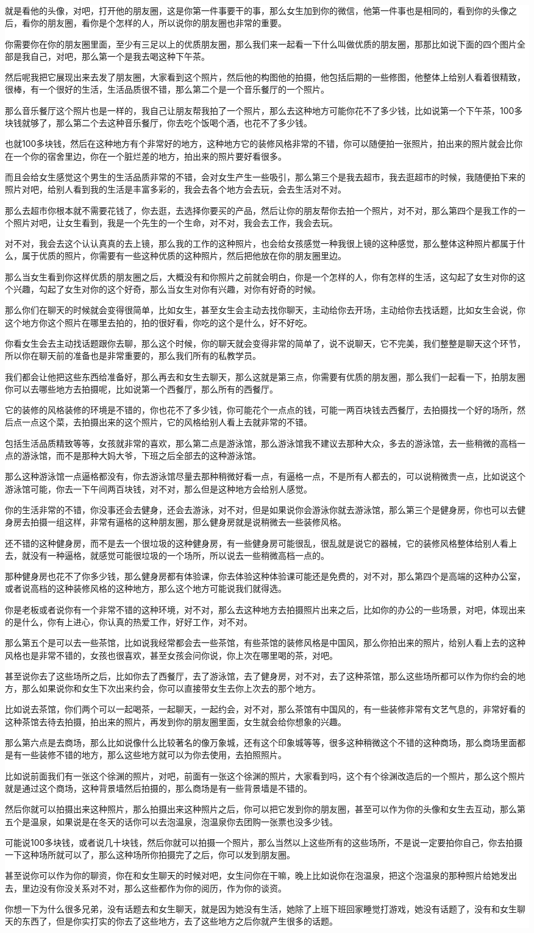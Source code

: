 就是看他的头像，对吧，打开他的朋友圈，这是你第一件事要干的事，那么女生加到你的微信，他第一件事也是相同的，看到你的头像之后，看你的朋友圈，看你是个怎样的人，所以说你的朋友圈也非常的重要。

你需要你在你的朋友圈里面，至少有三足以上的优质朋友圈，那么我们来一起看一下什么叫做优质的朋友圈，那那比如说下面的四个图片全部是我自己，对吧，那么第一个是我去喝这种下午茶。

然后呢我把它展现出来去发了朋友圈，大家看到这个照片，然后他的构图他的拍摄，他包括后期的一些修图，他整体上给别人看着很精致，很棒，有一个很好的生活，生活品质很不错，那么第二个是一个音乐餐厅的一个照片。

那么音乐餐厅这个照片也是一样的，我自己让朋友帮我拍了一个照片，那么去这种地方可能你花不了多少钱，比如说第一个下午茶，100多块钱就够了，那么第二个去这种音乐餐厅，你去吃个饭喝个酒，也花不了多少钱。

也就100多块钱，然后在这种地方有个非常好的地方，这种地方它的装修风格非常的不错，你可以随便拍一张照片，拍出来的照片就会比你在一个你的宿舍里边，你在一个脏烂差的地方，拍出来的照片要好看很多。

而且会给女生感觉这个男生的生活品质非常的不错，会对女生产生一些吸引，那么第三个是我去超市，我去逛超市的时候，我随便拍下来的照片对吧，给别人看到我的生活是丰富多彩的，我会去各个地方会去玩，会去生活对不对。

那么去超市你根本就不需要花钱了，你去逛，去选择你要买的产品，然后让你的朋友帮你去拍一个照片，对不对，那么第四个是我工作的一个照片对吧，让女生看到，我是一个先生的一个生命，对不对，我会去工作，我会去玩。

对不对，我会去这个认认真真的去上镜，那么我的工作的这种照片，也会给女孩感觉一种我很上镜的这种感觉，那么整体这种照片都属于什么，属于优质的照片，你需要有一些这种优质的这种照片，然后把他放在你的朋友圈里边。

那么当女生看到你这样优质的朋友圈之后，大概没有和你照片之前就会明白，你是一个怎样的人，你有怎样的生活，这勾起了女生对你的这个兴趣，勾起了女生对你的这个好奇，那么当女生对你有兴趣，对你有好奇的时候。

那么你们在聊天的时候就会变得很简单，比如女生，甚至女生会主动去找你聊天，主动给你去开场，主动给你去找话题，比如女生会说，你这个地方你这个照片在哪里去拍的，拍的很好看，你吃的这个是什么，好不好吃。

你看女生会去主动找话题跟你去聊，那么这个时候，你的聊天就会变得非常的简单了，说不说聊天，它不完美，我们整整是聊天这个环节，所以你在聊天前的准备也是非常重要的，那么我们所有的私教学员。

我们都会让他把这些东西给准备好，那么再去和女生去聊天，那么这就是第三点，你需要有优质的朋友圈，那么我们一起看一下，拍朋友圈你可以去哪些地方去拍摄呢，比如说第一个西餐厅，那么所有的西餐厅。

它的装修的风格装修的环境是不错的，你也花不了多少钱，你可能花个一点点的钱，可能一两百块钱去西餐厅，去拍摄找一个好的场所，然后点一点这个菜，去拍摄出来的这个照片，它的风格给别人看上去就非常的不错。

包括生活品质精致等等，女孩就非常的喜欢，那么第二点是游泳馆，那么游泳馆我不建议去那种大众，多去的游泳馆，去一些稍微的高档一点的游泳馆，而不是那种大妈大爷，下班之后全部去的这种游泳馆。

那么这种游泳馆一点逼格都没有，你去游泳馆尽量去那种稍微好看一点，有逼格一点，不是所有人都去的，可以说稍微贵一点，比如说这个游泳馆可能，你去一下午间两百块钱，对不对，那么但是这种地方会给别人感觉。

你的生活非常的不错，你没事还会去健身，还会去游泳，对不对，但是如果说你会游泳你就去游泳馆，那么第三个是健身房，你也可以去健身房去拍摄一组这样，非常有逼格的这种朋友圈，那么健身房就是说稍微去一些装修风格。

还不错的这种健身房，而不是去一个很垃圾的这种健身房，有一些健身房可能很乱，很乱就是说它的器械，它的装修风格整体给别人看上去，就没有一种逼格，就感觉可能很垃圾的一个场所，所以说去一些稍微高档一点的。

那种健身房也花不了你多少钱，那么健身房都有体验课，你去体验这种体验课可能还是免费的，对不对，那么第四个是高端的这种办公室，或者说高档的这种装修风格的这种地方，那么这个地方可能说我们就得选。

你是老板或者说你有一个非常不错的这种环境，对不对，那么去这种地方去拍摄照片出来之后，比如你的办公的一些场景，对吧，体现出来的是什么，你有上进心，你认真的热爱工作，好好工作，对不对。

那么第五个是可以去一些茶馆，比如说我经常都会去一些茶馆，有些茶馆的装修风格是中国风，那么你拍出来的照片，给别人看上去的这种风格也是非常不错的，女孩也很喜欢，甚至女孩会问你说，你上次在哪里喝的茶，对吧。

甚至说你去了这些场所之后，比如你去了西餐厅，去了游泳馆，去了健身房，对不对，去了这种茶馆，那么这些场所都可以作为你约会的地方，那么如果说你和女生下次出来约会，你可以直接带女生去你上次去的那个地方。

比如说去茶馆，你们两个可以一起喝茶，一起聊天，一起约会，对不对，那么茶馆有中国风的，有一些装修非常有文艺气息的，非常好看的这种茶馆去待去拍摄，拍出来的照片，再发到你的朋友圈里面，女生就会给你想象的兴趣。

那么第六点是去商场，那么比如说像什么比较著名的像万象城，还有这个印象城等等，很多这种稍微这个不错的这种商场，那么商场里面都是有一些装修不错的地方，那么这些地方就可以为你去使用，去拍照照片。

比如说前面我们有一张这个徐渊的照片，对吧，前面有一张这个徐渊的照片，大家看到吗，这个有个徐渊改造后的一个照片，那么这个照片就是通过这个商场，这种背景墙然后拍摄的，那么商场是有一些背景墙是不错的。

然后你就可以拍摄出来这种照片，那么拍摄出来这种照片之后，你可以把它发到你的朋友圈，甚至可以作为你的头像和女生去互动，那么第五个是温泉，如果说是在冬天的话你可以去泡温泉，泡温泉你去团购一张票也没多少钱。

可能说100多块钱，或者说几十块钱，然后你就可以拍摄一个照片，那么当然以上这些所有的这些场所，不是说一定要拍你自己，你去拍摄一下这种场所就可以了，那么这种场所你拍摄完了之后，你可以发到朋友圈。

甚至说你可以作为你的聊资，你在和女生聊天的时候对吧，女生问你在干嘛，晚上比如说你在泡温泉，把这个泡温泉的那种照片给她发出去，里边没有你没关系对不对，那么这些都作为你的阅历，作为你的谈资。

你想一下为什么很多兄弟，没有话题去和女生聊天，就是因为她没有生活，她除了上班下班回家睡觉打游戏，她没有话题了，没有和女生聊天的东西了，但是你实打实的你去了这些地方，去了这些地方之后你就产生很多的话题。
